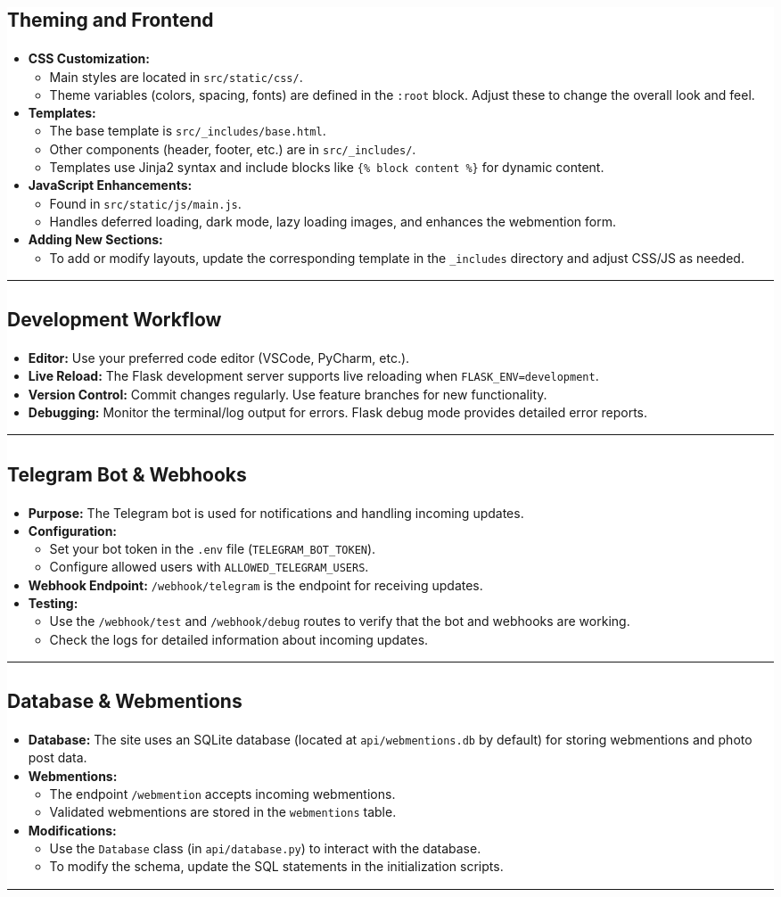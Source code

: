 ## Theming and Frontend

- **CSS Customization:**
  - Main styles are located in `src/static/css/`.
  - Theme variables (colors, spacing, fonts) are defined in the `:root` block. Adjust these to change the overall look and feel.
- **Templates:**
  - The base template is `src/_includes/base.html`.
  - Other components (header, footer, etc.) are in `src/_includes/`.
  - Templates use Jinja2 syntax and include blocks like `{% block content %}` for dynamic content.
- **JavaScript Enhancements:**
  - Found in `src/static/js/main.js`.
  - Handles deferred loading, dark mode, lazy loading images, and enhances the webmention form.
- **Adding New Sections:**
  - To add or modify layouts, update the corresponding template in the `_includes` directory and adjust CSS/JS as needed.

---

## Development Workflow

- **Editor:** Use your preferred code editor (VSCode, PyCharm, etc.).
- **Live Reload:** The Flask development server supports live reloading when `FLASK_ENV=development`.
- **Version Control:** Commit changes regularly. Use feature branches for new functionality.
- **Debugging:** Monitor the terminal/log output for errors. Flask debug mode provides detailed error reports.

---

## Telegram Bot & Webhooks

- **Purpose:** The Telegram bot is used for notifications and handling incoming updates.
- **Configuration:**
  - Set your bot token in the `.env` file (`TELEGRAM_BOT_TOKEN`).
  - Configure allowed users with `ALLOWED_TELEGRAM_USERS`.
- **Webhook Endpoint:** `/webhook/telegram` is the endpoint for receiving updates.
- **Testing:**
  - Use the `/webhook/test` and `/webhook/debug` routes to verify that the bot and webhooks are working.
  - Check the logs for detailed information about incoming updates.

---

## Database & Webmentions

- **Database:** The site uses an SQLite database (located at `api/webmentions.db` by default) for storing webmentions and photo post data.
- **Webmentions:**
  - The endpoint `/webmention` accepts incoming webmentions.
  - Validated webmentions are stored in the `webmentions` table.
- **Modifications:**
  - Use the `Database` class (in `api/database.py`) to interact with the database.
  - To modify the schema, update the SQL statements in the initialization scripts.

---
